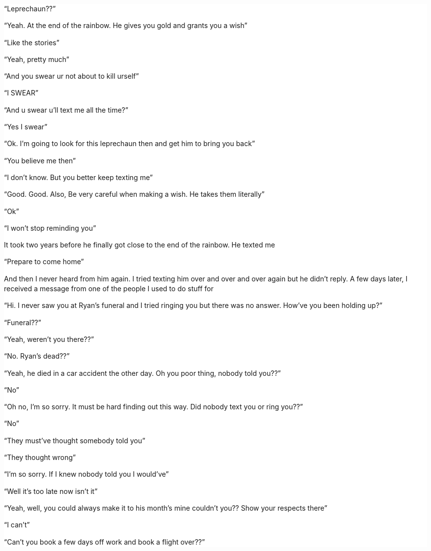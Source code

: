“Leprechaun??”

“Yeah. At the end of the rainbow. He gives you gold and grants you a wish”

“Like the stories”

“Yeah, pretty much”

“And you swear ur not about to kill urself”

“I SWEAR”

“And u swear u’ll text me all the time?”

“Yes I swear”

“Ok. I’m going to look for this leprechaun then and get him to bring you back”

“You believe me then”

“I don’t know. But you better keep texting me”

“Good. Good. Also, Be very careful when making a wish. He takes them literally”

“Ok”

“I won’t stop reminding you”

It took two years before he finally got close to the end of the rainbow. He texted me

“Prepare to come home”

And then I never heard from him again. I tried texting him over and over and over again but he didn’t reply. A few days later, I received a message from one of the people I used to do stuff for

“Hi. I never saw you at Ryan’s funeral and I tried ringing you but there was no answer. How’ve you been holding up?”

“Funeral??”

“Yeah, weren’t you there??”

“No. Ryan’s dead??”

“Yeah, he died in a car accident the other day. Oh you poor thing, nobody told you??”

“No”

“Oh no, I’m so sorry. It must be hard finding out this way. Did nobody text you or ring you??”

“No”

“They must’ve thought somebody told you”

“They thought wrong”

“I’m so sorry. If I knew nobody told you I would’ve”

“Well it’s too late now isn’t it”

“Yeah, well, you could always make it to his month’s mine couldn’t you?? Show your respects there”

“I can’t”

“Can’t you book a few days off work and book a flight over??”
